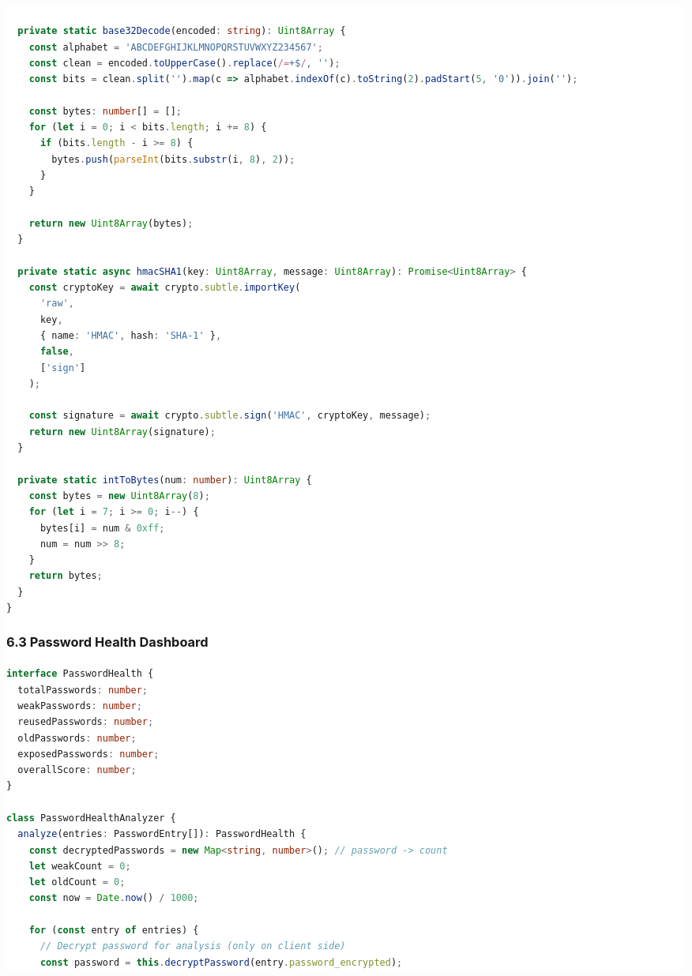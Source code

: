 ```typescript

  private static base32Decode(encoded: string): Uint8Array {
    const alphabet = 'ABCDEFGHIJKLMNOPQRSTUVWXYZ234567';
    const clean = encoded.toUpperCase().replace(/=+$/, '');
    const bits = clean.split('').map(c => alphabet.indexOf(c).toString(2).padStart(5, '0')).join('');

    const bytes: number[] = [];
    for (let i = 0; i < bits.length; i += 8) {
      if (bits.length - i >= 8) {
        bytes.push(parseInt(bits.substr(i, 8), 2));
      }
    }

    return new Uint8Array(bytes);
  }

  private static async hmacSHA1(key: Uint8Array, message: Uint8Array): Promise<Uint8Array> {
    const cryptoKey = await crypto.subtle.importKey(
      'raw',
      key,
      { name: 'HMAC', hash: 'SHA-1' },
      false,
      ['sign']
    );

    const signature = await crypto.subtle.sign('HMAC', cryptoKey, message);
    return new Uint8Array(signature);
  }

  private static intToBytes(num: number): Uint8Array {
    const bytes = new Uint8Array(8);
    for (let i = 7; i >= 0; i--) {
      bytes[i] = num & 0xff;
      num = num >> 8;
    }
    return bytes;
  }
}
```

### 6.3 Password Health Dashboard

```typescript
interface PasswordHealth {
  totalPasswords: number;
  weakPasswords: number;
  reusedPasswords: number;
  oldPasswords: number;
  exposedPasswords: number;
  overallScore: number;
}

class PasswordHealthAnalyzer {
  analyze(entries: PasswordEntry[]): PasswordHealth {
    const decryptedPasswords = new Map<string, number>(); // password -> count
    let weakCount = 0;
    let oldCount = 0;
    const now = Date.now() / 1000;

    for (const entry of entries) {
      // Decrypt password for analysis (only on client side)
      const password = this.decryptPassword(entry.password_encrypted);
```